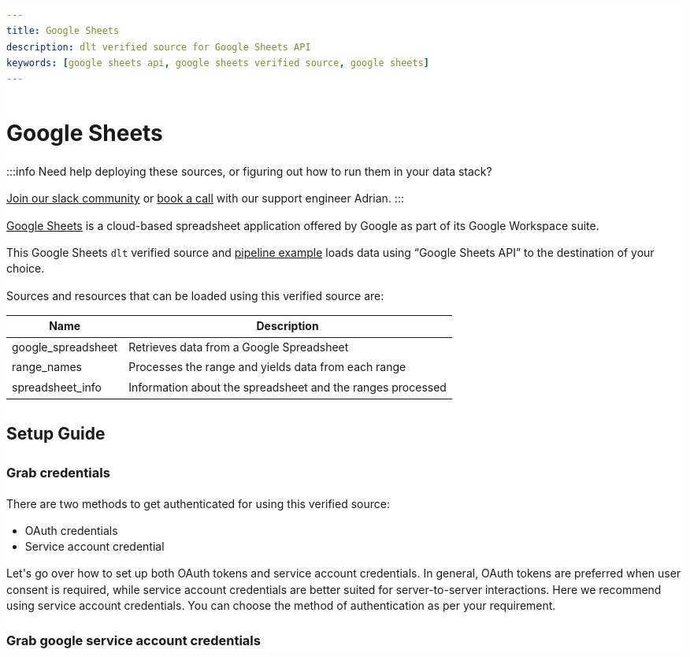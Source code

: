 ```yaml
---
title: Google Sheets
description: dlt verified source for Google Sheets API
keywords: [google sheets api, google sheets verified source, google sheets]
---
```


# Google Sheets

:::info 
Need help deploying these sources, or figuring out how to run them in your data stack?

[Join our slack community](https://dlthub-community.slack.com/join/shared_invite/zt-1slox199h-HAE7EQoXmstkP_bTqal65g) or [book a call](https://calendar.app.google/kiLhuMsWKpZUpfho6) with our support engineer Adrian.
:::

[Google Sheets](https://www.google.com/sheets/about/) is a cloud-based spreadsheet application offered by Google as part of its Google Workspace suite.

This Google Sheets `dlt` verified source and
[pipeline example](https://github.com/dlt-hub/verified-sources/blob/master/sources/google_sheets_pipeline.py)
loads data using “Google Sheets API” to the destination of your choice.

Sources and resources that can be loaded using this verified source are:

| Name               | Description                                                                        |
|--------------------|------------------------------------------------------------------------------------|
| google_spreadsheet | Retrieves data from a Google Spreadsheet                                           |
| range_names        | Processes the range and yields data from each range                                |
| spreadsheet_info   | Information about the spreadsheet and the ranges processed                         |

## Setup Guide

### Grab credentials

There are two methods to get authenticated for using this verified source:

- OAuth credentials
- Service account credential

Let's go over how to set up both OAuth tokens and service account credentials. In general, OAuth
tokens are preferred when user consent is required, while service account credentials are better
suited for server-to-server interactions. Here we recommend using service account credentials. You can choose the method of authentication as per your
requirement.

### Grab google service account credentials
